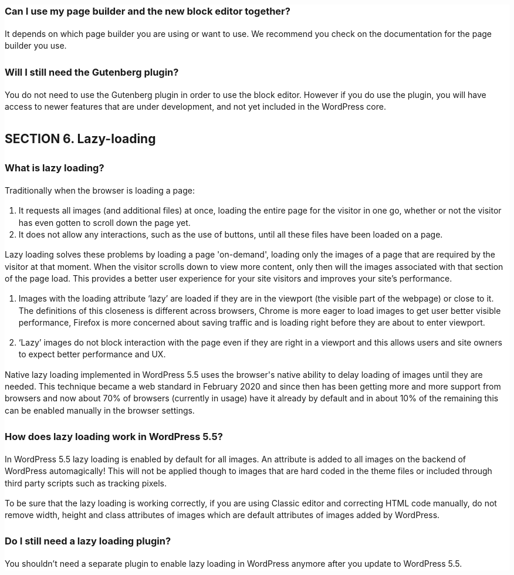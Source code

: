 ### Can I use my page builder and the new block editor together?
It depends on which page builder you are using or want to use. We recommend you check on the documentation for the page builder you use.

### Will I still need the Gutenberg plugin?
You do not need to use the Gutenberg plugin in order to use the block editor. However if you do use the plugin, you will have access to newer features that are under development, and not yet included in the WordPress core.




## SECTION 6. Lazy-loading

### What is lazy loading?
Traditionally when the browser is loading a page: 

1. It requests all images (and additional files) at once, loading the entire page for the visitor in one go, whether or not the visitor has even gotten to scroll down the page yet. 
2. It does not allow any interactions, such as the use of buttons, until all these files have been loaded on a page.

Lazy loading solves these problems by loading a page 'on-demand', loading only the images  of a page that are required by the visitor at that moment. When the visitor scrolls down to view more content, only then will the images associated with that section of the page load. This provides a better user experience for your site visitors and improves your site’s performance.

1. Images with the loading attribute ‘lazy’ are loaded if they are in the viewport (the visible part of the webpage) or close to it. The definitions of this closeness is different across browsers, Chrome is more eager to load images to get user better visible performance, Firefox is more concerned about saving traffic and is loading right before they are about to enter viewport.

2. ‘Lazy’ images do not block interaction with the page even if they are right in a viewport and this allows users and site owners to expect better performance and UX.

Native lazy loading implemented in WordPress 5.5 uses the browser's native ability to delay loading of images until they are needed. This technique became a web standard in February 2020 and since then has been getting more and more support from browsers and now about 70% of browsers (currently in usage) have it already by default and in about 10% of the remaining this can be enabled manually in the browser settings.  

### How does lazy loading work in WordPress 5.5?
In WordPress 5.5 lazy loading is enabled by default for all images. An attribute is added to all images on the backend of WordPress automagically! 
This will not be applied though to images that are hard coded in the theme files or included through third party scripts such as tracking pixels. 

To be sure that the lazy loading is working correctly, if you are using Classic editor and correcting HTML code manually, do not remove width, height and class attributes of images which are default attributes of images added by WordPress. 

### Do I still need a lazy loading plugin?
You shouldn’t need a separate plugin to enable lazy loading in WordPress anymore after you update to WordPress 5.5. 
